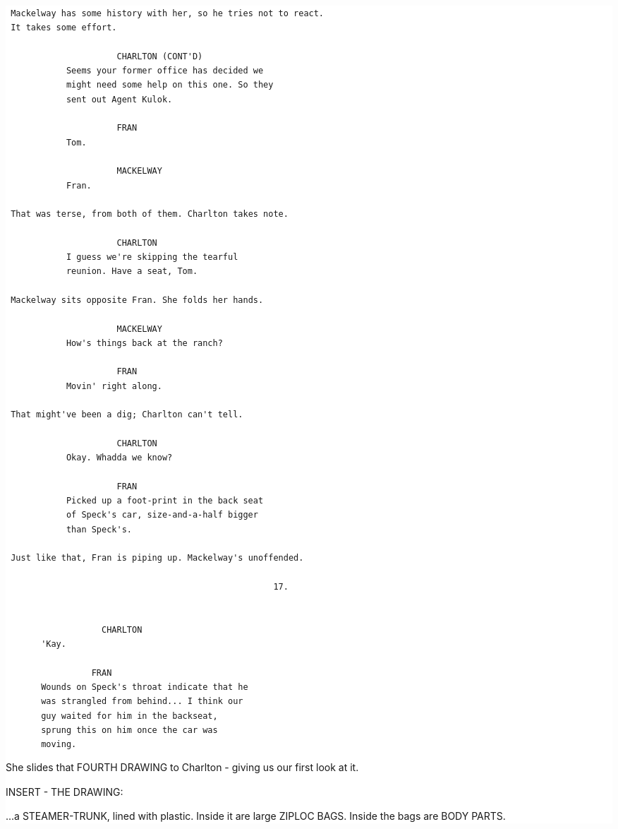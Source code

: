      Mackelway has some history with her, so he tries not to react.
     It takes some effort.

                          CHARLTON (CONT'D)
                Seems your former office has decided we
                might need some help on this one. So they
                sent out Agent Kulok.

                          FRAN
                Tom.

                          MACKELWAY
                Fran.

     That was terse, from both of them. Charlton takes note.

                          CHARLTON
                I guess we're skipping the tearful
                reunion. Have a seat, Tom.

     Mackelway sits opposite Fran. She folds her hands.

                          MACKELWAY
                How's things back at the ranch?

                          FRAN
                Movin' right along.

     That might've been a dig; Charlton can't tell.

                          CHARLTON
                Okay. Whadda we know?

                          FRAN
                Picked up a foot-print in the back seat
                of Speck's car, size-and-a-half bigger
                than Speck's.

     Just like that, Fran is piping up. Mackelway's unoffended.

                                                         17.


                       CHARLTON
           'Kay.

                     FRAN
           Wounds on Speck's throat indicate that he
           was strangled from behind... I think our
           guy waited for him in the backseat,
           sprung this on him once the car was
           moving.

She slides that FOURTH DRAWING to Charlton - giving us our
first look at it.

INSERT - THE DRAWING:

...a STEAMER-TRUNK, lined with plastic. Inside it are large
ZIPLOC BAGS. Inside the bags are BODY PARTS.

